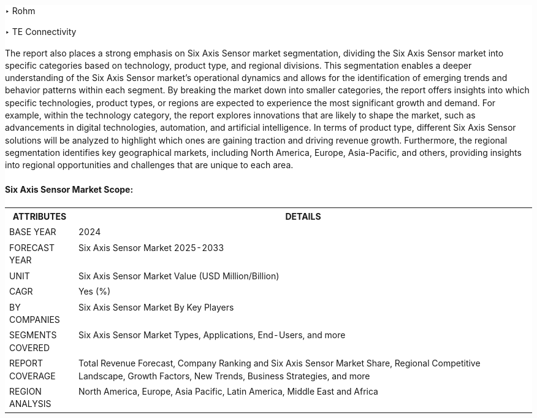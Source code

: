 ‣ Rohm

‣ TE Connectivity

The report also places a strong emphasis on Six Axis Sensor market segmentation, dividing the Six Axis Sensor market into specific categories based on technology, product type, and regional divisions. This segmentation enables a deeper understanding of the Six Axis Sensor market’s operational dynamics and allows for the identification of emerging trends and behavior patterns within each segment. By breaking the market down into smaller categories, the report offers insights into which specific technologies, product types, or regions are expected to experience the most significant growth and demand. For example, within the technology category, the report explores innovations that are likely to shape the market, such as advancements in digital technologies, automation, and artificial intelligence. In terms of product type, different Six Axis Sensor solutions will be analyzed to highlight which ones are gaining traction and driving revenue growth. Furthermore, the regional segmentation identifies key geographical markets, including North America, Europe, Asia-Pacific, and others, providing insights into regional opportunities and challenges that are unique to each area.

<h4>Six Axis Sensor Market Scope:</h4>
<table>
<tr>
<th>ATTRIBUTES</th>
<th>DETAILS</th>
</tr>
<tr>
<td>BASE YEAR</td>
<td>2024</td>
</tr>
<tr>
<td>FORECAST YEAR</td>
<td>Six Axis Sensor Market 2025-2033</td>
</tr>
<tr>
<td>UNIT</td>
<td>Six Axis Sensor Market Value (USD Million/Billion)</td>
<tr>
<td>CAGR</td>
<td>Yes (%)</td>
</tr>
</tr>
<tr>
<td>BY COMPANIES</td>
<td>Six Axis Sensor Market By Key Players</td>
</tr>
<tr>
<td>SEGMENTS COVERED</td>
<td>Six Axis Sensor Market Types, Applications, End-Users, and more</td>
</tr>
<tr>
<td>REPORT COVERAGE</td>
<td>Total Revenue Forecast, Company Ranking and Six Axis Sensor Market Share, Regional Competitive Landscape, Growth Factors, New Trends, Business Strategies, and more</td>
</tr>
<tr>
<td>REGION ANALYSIS</td>
<td>North America, Europe, Asia Pacific, Latin America, Middle East and Africa</td>
</tr>
</table>
